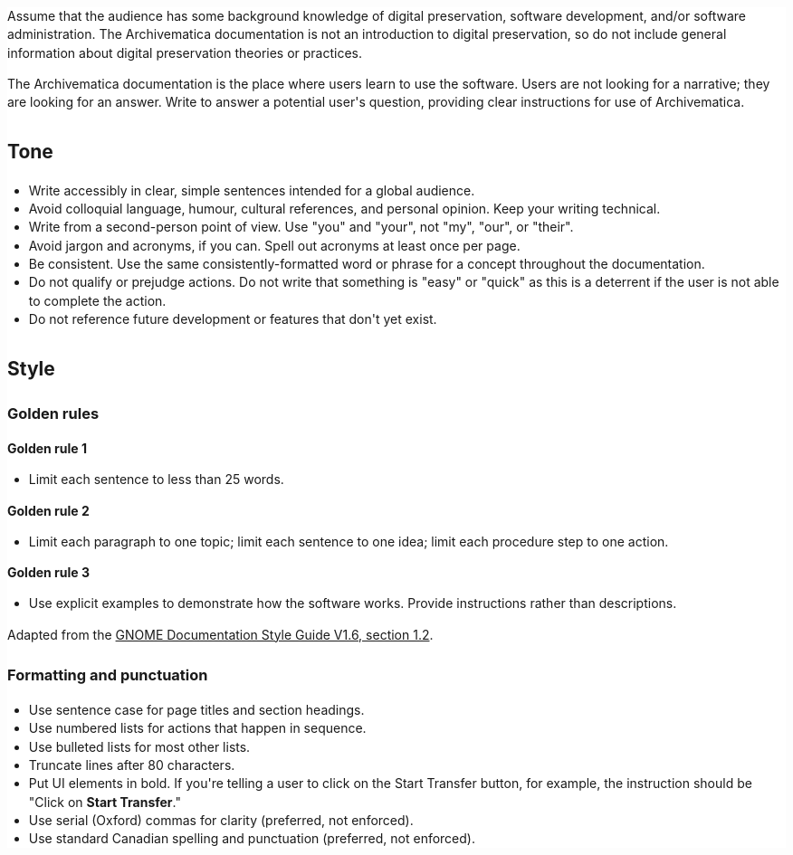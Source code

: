 Assume that the audience has some background knowledge of digital preservation,
software development, and/or software administration. The Archivematica
documentation is not an introduction to digital preservation, so do not include
general information about digital preservation theories or practices.

The Archivematica documentation is the place where users learn to use the
software. Users are not looking for a narrative; they are looking for an answer.
Write to answer a potential user's question, providing clear instructions for
use of Archivematica.

## Tone

* Write accessibly in clear, simple sentences intended for a global audience.
* Avoid colloquial language, humour, cultural references, and personal opinion.
Keep your writing technical.
* Write from a second-person point of view. Use "you" and "your", not "my",
"our", or "their".
* Avoid jargon and acronyms, if you can. Spell out acronyms at least once per
page.
* Be consistent. Use the same consistently-formatted word or phrase for a
concept throughout the documentation.
* Do not qualify or prejudge actions. Do not write that something is "easy" or
"quick" as this is a deterrent if the user is not able to complete the action.
* Do not reference future development or features that don't yet exist.

## Style

### Golden rules

**Golden rule 1**
* Limit each sentence to less than 25 words.

**Golden rule 2**
* Limit each paragraph to one topic; limit each sentence to one idea; limit each
procedure step to one action.

**Golden rule 3**
* Use explicit examples to demonstrate how the software works. Provide
instructions rather than descriptions.

Adapted from the
[GNOME Documentation Style Guide V1.6, section 1.2](https://developer.gnome.org/gdp-style-guide/2.32/gdp-style-guide.html#fundamentals-2).

### Formatting and punctuation

* Use sentence case for page titles and section headings.
* Use numbered lists for actions that happen in sequence.
* Use bulleted lists for most other lists.
* Truncate lines after 80 characters.
* Put UI elements in bold. If you're telling a user to click on the Start
Transfer button, for example, the instruction should be "Click on
**Start Transfer**."
* Use serial (Oxford) commas for clarity (preferred, not enforced).
* Use standard Canadian spelling and punctuation (preferred, not enforced).
